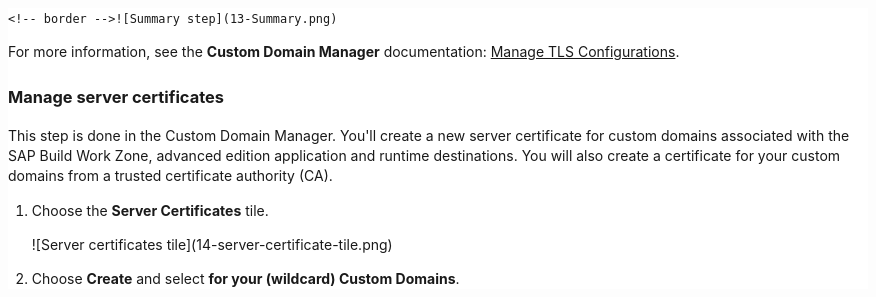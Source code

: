     <!-- border -->![Summary step](13-Summary.png)

For more information, see the **Custom Domain Manager** documentation: [Manage TLS Configurations](https://help.sap.com/docs/custom-domain/custom-domain-manager/manage-tls-configurations).

### Manage server certificates

This step is done in the Custom Domain Manager. You'll create a new server certificate for custom domains associated with the SAP Build Work Zone, advanced edition application and runtime destinations. You will also create a certificate for your custom domains from a trusted certificate authority (CA).

1. Choose the **Server Certificates** tile.

     <!-- border -->![Server certificates tile](14-server-certificate-tile.png)

2. Choose **Create** and select **for your (wildcard) Custom Domains**.
